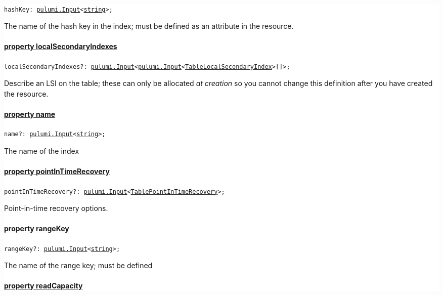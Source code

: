 <pre class="highlight"><code><span class='kd'></span>hashKey: <a href='/docs/reference/pkg/nodejs/pulumi/pulumi/#Input'>pulumi.Input</a>&lt;<span class='kd'><a href='https://developer.mozilla.org/en-US/docs/Web/JavaScript/Reference/Global_Objects/String'>string</a></span>&gt;;</code></pre>

The name of the hash key in the index; must be
defined as an attribute in the resource.

<h4 class="pdoc-member-header" id="TableArgs-localSecondaryIndexes">
<a class="pdoc-child-name" href="https://github.com/pulumi/pulumi-aws/blob/e07f1c21047146459fa7794a69555b4dd80e2222/sdk/nodejs/dynamodb/table.ts#L389">property <b>localSecondaryIndexes</b></a>
</h4>

<pre class="highlight"><code><span class='kd'></span>localSecondaryIndexes?: <a href='/docs/reference/pkg/nodejs/pulumi/pulumi/#Input'>pulumi.Input</a>&lt;<a href='/docs/reference/pkg/nodejs/pulumi/pulumi/#Input'>pulumi.Input</a>&lt;<a href='/docs/reference/pkg/nodejs/pulumi/aws/types/input/#TableLocalSecondaryIndex'>TableLocalSecondaryIndex</a>&gt;[]&gt;;</code></pre>

Describe an LSI on the table;
these can only be allocated *at creation* so you cannot change this
definition after you have created the resource.

<h4 class="pdoc-member-header" id="TableArgs-name">
<a class="pdoc-child-name" href="https://github.com/pulumi/pulumi-aws/blob/e07f1c21047146459fa7794a69555b4dd80e2222/sdk/nodejs/dynamodb/table.ts#L393">property <b>name</b></a>
</h4>

<pre class="highlight"><code><span class='kd'></span>name?: <a href='/docs/reference/pkg/nodejs/pulumi/pulumi/#Input'>pulumi.Input</a>&lt;<span class='kd'><a href='https://developer.mozilla.org/en-US/docs/Web/JavaScript/Reference/Global_Objects/String'>string</a></span>&gt;;</code></pre>

The name of the index

<h4 class="pdoc-member-header" id="TableArgs-pointInTimeRecovery">
<a class="pdoc-child-name" href="https://github.com/pulumi/pulumi-aws/blob/e07f1c21047146459fa7794a69555b4dd80e2222/sdk/nodejs/dynamodb/table.ts#L397">property <b>pointInTimeRecovery</b></a>
</h4>

<pre class="highlight"><code><span class='kd'></span>pointInTimeRecovery?: <a href='/docs/reference/pkg/nodejs/pulumi/pulumi/#Input'>pulumi.Input</a>&lt;<a href='/docs/reference/pkg/nodejs/pulumi/aws/types/input/#TablePointInTimeRecovery'>TablePointInTimeRecovery</a>&gt;;</code></pre>

Point-in-time recovery options.

<h4 class="pdoc-member-header" id="TableArgs-rangeKey">
<a class="pdoc-child-name" href="https://github.com/pulumi/pulumi-aws/blob/e07f1c21047146459fa7794a69555b4dd80e2222/sdk/nodejs/dynamodb/table.ts#L401">property <b>rangeKey</b></a>
</h4>

<pre class="highlight"><code><span class='kd'></span>rangeKey?: <a href='/docs/reference/pkg/nodejs/pulumi/pulumi/#Input'>pulumi.Input</a>&lt;<span class='kd'><a href='https://developer.mozilla.org/en-US/docs/Web/JavaScript/Reference/Global_Objects/String'>string</a></span>&gt;;</code></pre>

The name of the range key; must be defined

<h4 class="pdoc-member-header" id="TableArgs-readCapacity">
<a class="pdoc-child-name" href="https://github.com/pulumi/pulumi-aws/blob/e07f1c21047146459fa7794a69555b4dd80e2222/sdk/nodejs/dynamodb/table.ts#L405">property <b>readCapacity</b></a>
</h4>
